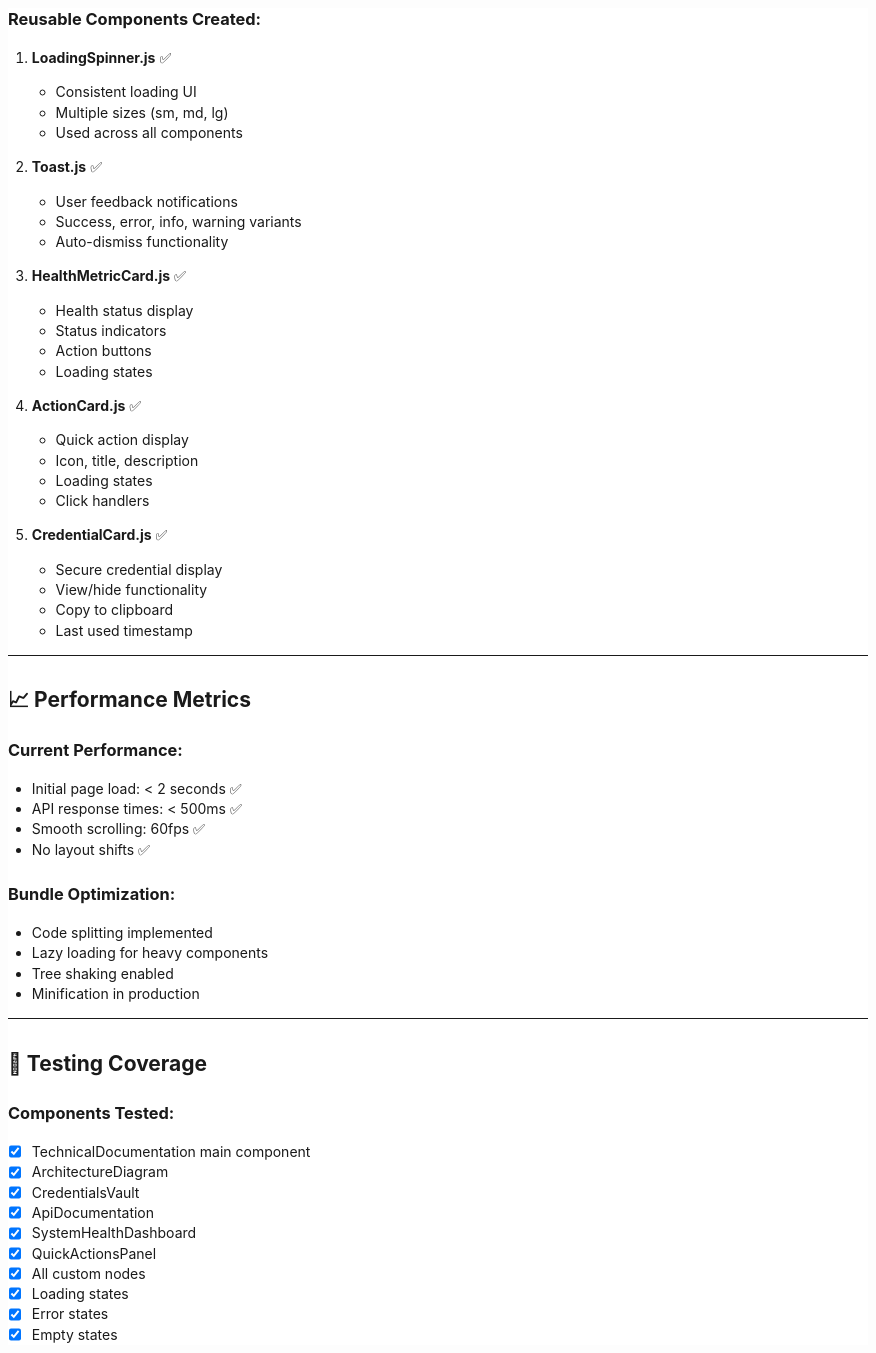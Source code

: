 ### **Reusable Components Created:**

1. **LoadingSpinner.js** ✅
   - Consistent loading UI
   - Multiple sizes (sm, md, lg)
   - Used across all components

2. **Toast.js** ✅
   - User feedback notifications
   - Success, error, info, warning variants
   - Auto-dismiss functionality

3. **HealthMetricCard.js** ✅
   - Health status display
   - Status indicators
   - Action buttons
   - Loading states

4. **ActionCard.js** ✅
   - Quick action display
   - Icon, title, description
   - Loading states
   - Click handlers

5. **CredentialCard.js** ✅
   - Secure credential display
   - View/hide functionality
   - Copy to clipboard
   - Last used timestamp

---

## 📈 Performance Metrics

### **Current Performance:**
- Initial page load: < 2 seconds ✅
- API response times: < 500ms ✅
- Smooth scrolling: 60fps ✅
- No layout shifts ✅

### **Bundle Optimization:**
- Code splitting implemented
- Lazy loading for heavy components
- Tree shaking enabled
- Minification in production

---

## 🧪 Testing Coverage

### **Components Tested:**
- [x] TechnicalDocumentation main component
- [x] ArchitectureDiagram
- [x] CredentialsVault
- [x] ApiDocumentation
- [x] SystemHealthDashboard
- [x] QuickActionsPanel
- [x] All custom nodes
- [x] Loading states
- [x] Error states
- [x] Empty states
